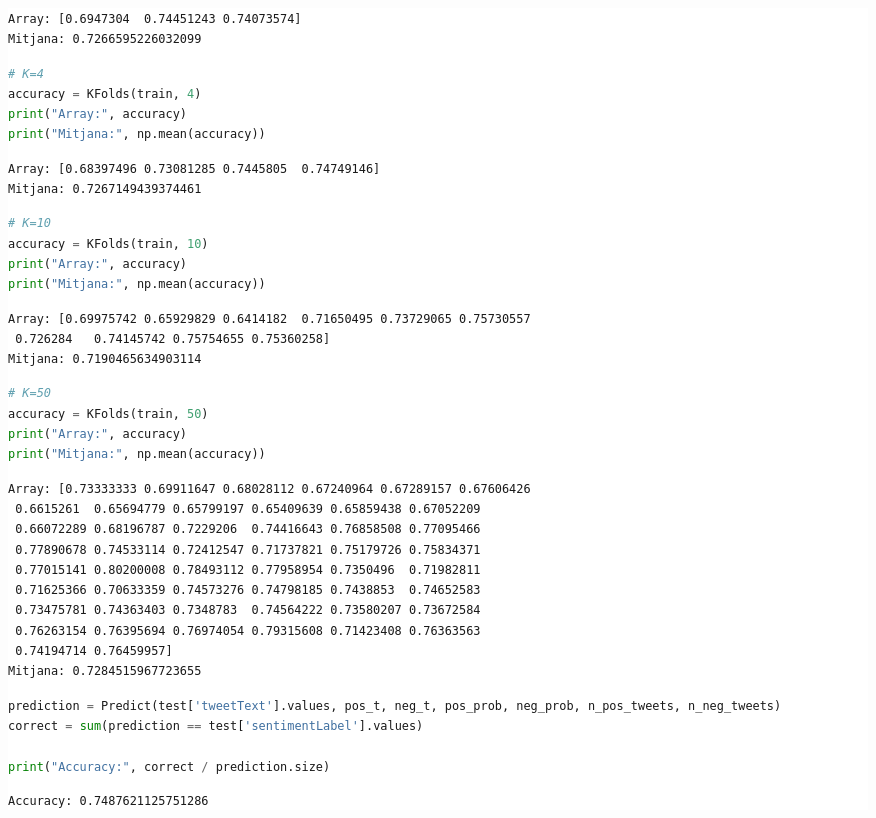     Array: [0.6947304  0.74451243 0.74073574]
    Mitjana: 0.7266595226032099
    


```python
# K=4
accuracy = KFolds(train, 4)
print("Array:", accuracy)
print("Mitjana:", np.mean(accuracy))
```

    Array: [0.68397496 0.73081285 0.7445805  0.74749146]
    Mitjana: 0.7267149439374461
    


```python
# K=10
accuracy = KFolds(train, 10)
print("Array:", accuracy)
print("Mitjana:", np.mean(accuracy))
```

    Array: [0.69975742 0.65929829 0.6414182  0.71650495 0.73729065 0.75730557
     0.726284   0.74145742 0.75754655 0.75360258]
    Mitjana: 0.7190465634903114
    


```python
# K=50
accuracy = KFolds(train, 50)
print("Array:", accuracy)
print("Mitjana:", np.mean(accuracy))
```

    Array: [0.73333333 0.69911647 0.68028112 0.67240964 0.67289157 0.67606426
     0.6615261  0.65694779 0.65799197 0.65409639 0.65859438 0.67052209
     0.66072289 0.68196787 0.7229206  0.74416643 0.76858508 0.77095466
     0.77890678 0.74533114 0.72412547 0.71737821 0.75179726 0.75834371
     0.77015141 0.80200008 0.78493112 0.77958954 0.7350496  0.71982811
     0.71625366 0.70633359 0.74573276 0.74798185 0.7438853  0.74652583
     0.73475781 0.74363403 0.7348783  0.74564222 0.73580207 0.73672584
     0.76263154 0.76395694 0.76974054 0.79315608 0.71423408 0.76363563
     0.74194714 0.76459957]
    Mitjana: 0.7284515967723655
    


```python
prediction = Predict(test['tweetText'].values, pos_t, neg_t, pos_prob, neg_prob, n_pos_tweets, n_neg_tweets)
correct = sum(prediction == test['sentimentLabel'].values)

print("Accuracy:", correct / prediction.size)
```

    Accuracy: 0.7487621125751286
    